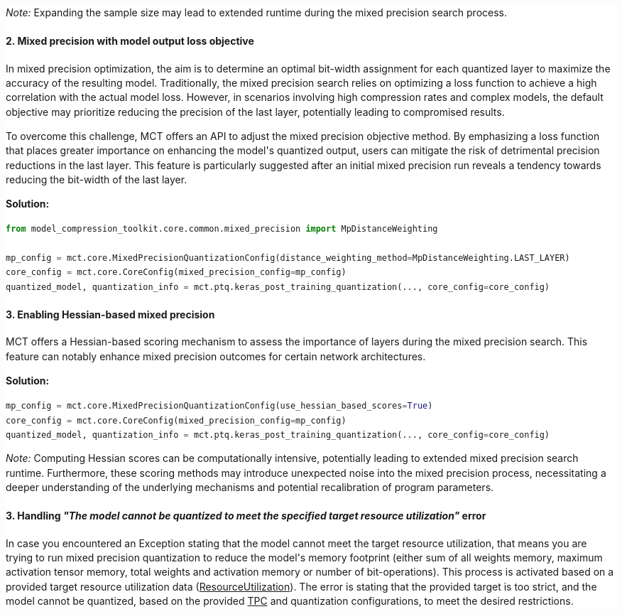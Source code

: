 *Note:*
Expanding the sample size may lead to extended runtime during the mixed precision search process.

#### 2. Mixed precision with model output loss objective

In mixed precision optimization, the aim is to determine an optimal bit-width assignment for each quantized layer to maximize the accuracy of the resulting model.
Traditionally, the mixed precision search relies on optimizing a loss function to achieve a high correlation with the actual model loss.
However, in scenarios involving high compression rates and complex models, the default objective may prioritize reducing the precision of the last layer, potentially leading to compromised results.

To overcome this challenge, MCT offers an API to adjust the mixed precision objective method.
By emphasizing a loss function that places greater importance on enhancing the model's quantized output, users can mitigate the risk of detrimental precision reductions in the last layer.
This feature is particularly suggested after an initial mixed precision run reveals a tendency towards reducing the bit-width of the last layer.

**Solution:**

```python
from model_compression_toolkit.core.common.mixed_precision import MpDistanceWeighting

mp_config = mct.core.MixedPrecisionQuantizationConfig(distance_weighting_method=MpDistanceWeighting.LAST_LAYER)
core_config = mct.core.CoreConfig(mixed_precision_config=mp_config)
quantized_model, quantization_info = mct.ptq.keras_post_training_quantization(..., core_config=core_config)
```

#### 3. Enabling Hessian-based mixed precision

MCT offers a Hessian-based scoring mechanism to assess the importance of layers during the mixed precision search.
This feature can notably enhance mixed precision outcomes for certain network architectures.

**Solution:**
```python
mp_config = mct.core.MixedPrecisionQuantizationConfig(use_hessian_based_scores=True)
core_config = mct.core.CoreConfig(mixed_precision_config=mp_config)
quantized_model, quantization_info = mct.ptq.keras_post_training_quantization(..., core_config=core_config)
```

*Note:*
Computing Hessian scores can be computationally intensive, potentially leading to extended mixed precision search runtime.
Furthermore, these scoring methods may introduce unexpected noise into the mixed precision process, necessitating a deeper understanding of the underlying mechanisms and potential recalibration of program parameters.


#### 3. Handling _"The model cannot be quantized to meet the specified target resource utilization"_ error

In case you encountered an Exception stating that the model cannot meet the target resource utilization, 
that means you are trying to run mixed precision quantization to reduce the model's memory footprint (either sum of all 
weights memory, maximum activation tensor memory, total weights and activation memory or number of bit-operations).
This process is activated based on a provided target resource utilization data ([ResourceUtilization](./model_compression_toolkit/core/common/mixed_precision/resource_utilization_tools/resource_utilization.py)).
The error is stating that the provided target is too strict, and the model cannot be quantized, based on the provided [TPC](./model_compression_toolkit/target_platform_capabilities/README.md) and quantization configurations, to meet the desired restrictions.
